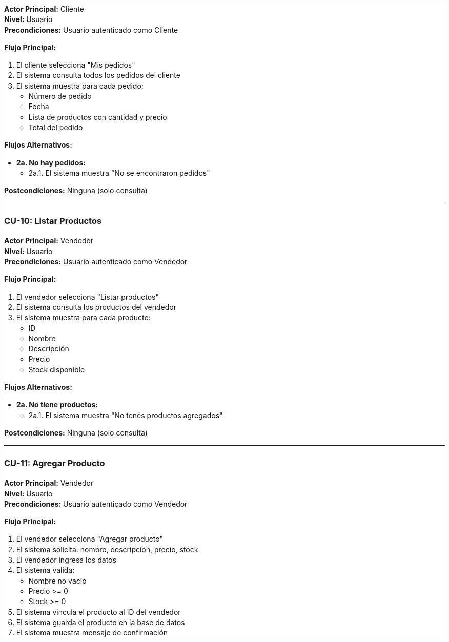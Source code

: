 **Actor Principal:** Cliente  
**Nivel:** Usuario  
**Precondiciones:** Usuario autenticado como Cliente

**Flujo Principal:**
1. El cliente selecciona "Mis pedidos"
2. El sistema consulta todos los pedidos del cliente
3. El sistema muestra para cada pedido:
   - Número de pedido
   - Fecha
   - Lista de productos con cantidad y precio
   - Total del pedido

**Flujos Alternativos:**
- **2a. No hay pedidos:**
  - 2a.1. El sistema muestra "No se encontraron pedidos"

**Postcondiciones:** Ninguna (solo consulta)

---

### **CU-10: Listar Productos**

**Actor Principal:** Vendedor  
**Nivel:** Usuario  
**Precondiciones:** Usuario autenticado como Vendedor

**Flujo Principal:**
1. El vendedor selecciona "Listar productos"
2. El sistema consulta los productos del vendedor
3. El sistema muestra para cada producto:
   - ID
   - Nombre
   - Descripción
   - Precio
   - Stock disponible

**Flujos Alternativos:**
- **2a. No tiene productos:**
  - 2a.1. El sistema muestra "No tenés productos agregados"

**Postcondiciones:** Ninguna (solo consulta)

---

### **CU-11: Agregar Producto**

**Actor Principal:** Vendedor  
**Nivel:** Usuario  
**Precondiciones:** Usuario autenticado como Vendedor

**Flujo Principal:**
1. El vendedor selecciona "Agregar producto"
2. El sistema solicita: nombre, descripción, precio, stock
3. El vendedor ingresa los datos
4. El sistema valida:
   - Nombre no vacío
   - Precio >= 0
   - Stock >= 0
5. El sistema vincula el producto al ID del vendedor
6. El sistema guarda el producto en la base de datos
7. El sistema muestra mensaje de confirmación
